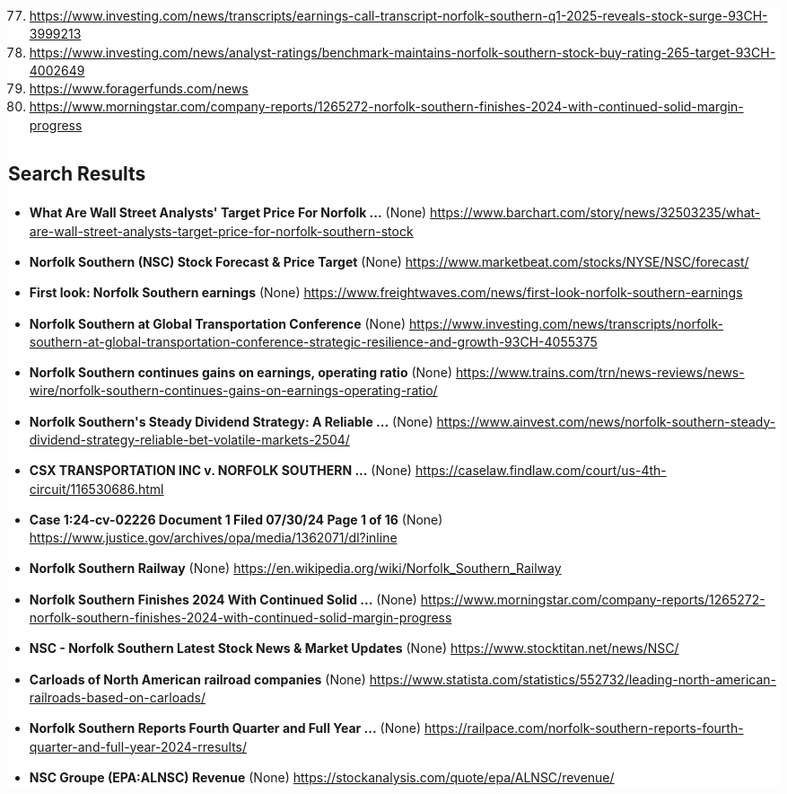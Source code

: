 77. https://www.investing.com/news/transcripts/earnings-call-transcript-norfolk-southern-q1-2025-reveals-stock-surge-93CH-3999213
78. https://www.investing.com/news/analyst-ratings/benchmark-maintains-norfolk-southern-stock-buy-rating-265-target-93CH-4002649
79. https://www.foragerfunds.com/news
80. https://www.morningstar.com/company-reports/1265272-norfolk-southern-finishes-2024-with-continued-solid-margin-progress

## Search Results

- **What Are Wall Street Analysts' Target Price For Norfolk ...** (None)
  https://www.barchart.com/story/news/32503235/what-are-wall-street-analysts-target-price-for-norfolk-southern-stock

- **Norfolk Southern (NSC) Stock Forecast & Price Target** (None)
  https://www.marketbeat.com/stocks/NYSE/NSC/forecast/

- **First look: Norfolk Southern earnings** (None)
  https://www.freightwaves.com/news/first-look-norfolk-southern-earnings

- **Norfolk Southern at Global Transportation Conference** (None)
  https://www.investing.com/news/transcripts/norfolk-southern-at-global-transportation-conference-strategic-resilience-and-growth-93CH-4055375

- **Norfolk Southern continues gains on earnings, operating ratio** (None)
  https://www.trains.com/trn/news-reviews/news-wire/norfolk-southern-continues-gains-on-earnings-operating-ratio/

- **Norfolk Southern's Steady Dividend Strategy: A Reliable ...** (None)
  https://www.ainvest.com/news/norfolk-southern-steady-dividend-strategy-reliable-bet-volatile-markets-2504/

- **CSX TRANSPORTATION INC v. NORFOLK SOUTHERN ...** (None)
  https://caselaw.findlaw.com/court/us-4th-circuit/116530686.html

- **Case 1:24-cv-02226 Document 1 Filed 07/30/24 Page 1 of 16** (None)
  https://www.justice.gov/archives/opa/media/1362071/dl?inline

- **Norfolk Southern Railway** (None)
  https://en.wikipedia.org/wiki/Norfolk_Southern_Railway

- **Norfolk Southern Finishes 2024 With Continued Solid ...** (None)
  https://www.morningstar.com/company-reports/1265272-norfolk-southern-finishes-2024-with-continued-solid-margin-progress

- **NSC - Norfolk Southern Latest Stock News & Market Updates** (None)
  https://www.stocktitan.net/news/NSC/

- **Carloads of North American railroad companies** (None)
  https://www.statista.com/statistics/552732/leading-north-american-railroads-based-on-carloads/

- **Norfolk Southern Reports Fourth Quarter and Full Year ...** (None)
  https://railpace.com/norfolk-southern-reports-fourth-quarter-and-full-year-2024-rresults/

- **NSC Groupe (EPA:ALNSC) Revenue** (None)
  https://stockanalysis.com/quote/epa/ALNSC/revenue/
